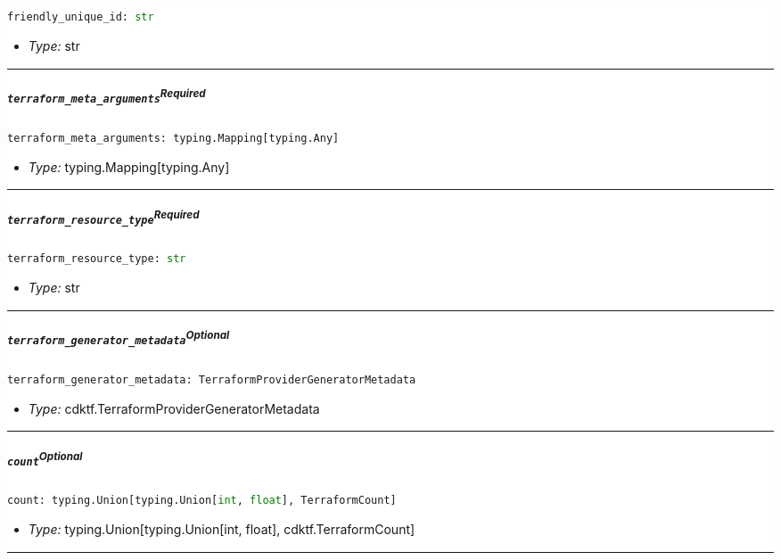 ```python
friendly_unique_id: str
```

- *Type:* str

---

##### `terraform_meta_arguments`<sup>Required</sup> <a name="terraform_meta_arguments" id="rhizo-co-terraform-provider-oci.dataOciStackMonitoringMaintenanceWindows.DataOciStackMonitoringMaintenanceWindows.property.terraformMetaArguments"></a>

```python
terraform_meta_arguments: typing.Mapping[typing.Any]
```

- *Type:* typing.Mapping[typing.Any]

---

##### `terraform_resource_type`<sup>Required</sup> <a name="terraform_resource_type" id="rhizo-co-terraform-provider-oci.dataOciStackMonitoringMaintenanceWindows.DataOciStackMonitoringMaintenanceWindows.property.terraformResourceType"></a>

```python
terraform_resource_type: str
```

- *Type:* str

---

##### `terraform_generator_metadata`<sup>Optional</sup> <a name="terraform_generator_metadata" id="rhizo-co-terraform-provider-oci.dataOciStackMonitoringMaintenanceWindows.DataOciStackMonitoringMaintenanceWindows.property.terraformGeneratorMetadata"></a>

```python
terraform_generator_metadata: TerraformProviderGeneratorMetadata
```

- *Type:* cdktf.TerraformProviderGeneratorMetadata

---

##### `count`<sup>Optional</sup> <a name="count" id="rhizo-co-terraform-provider-oci.dataOciStackMonitoringMaintenanceWindows.DataOciStackMonitoringMaintenanceWindows.property.count"></a>

```python
count: typing.Union[typing.Union[int, float], TerraformCount]
```

- *Type:* typing.Union[typing.Union[int, float], cdktf.TerraformCount]

---